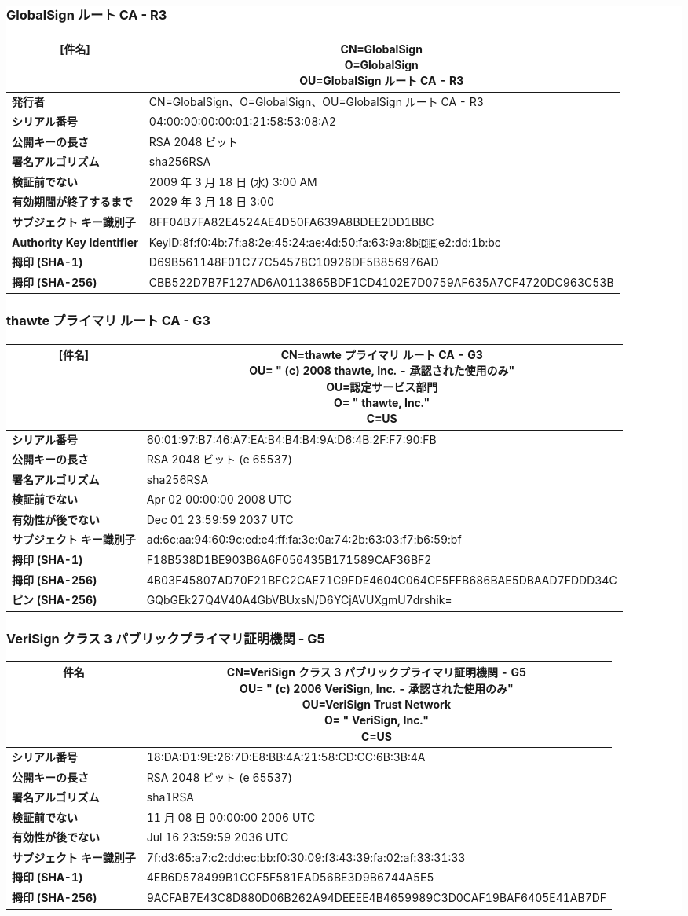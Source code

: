 ### <a name="globalsign-root-ca---r3"></a>**GlobalSign ルート CA - R3**

| **[件名]** | CN=GlobalSign<br>O=GlobalSign<br>OU=GlobalSign ルート CA - R3 |
| --- | --- |
| **発行者** | CN=GlobalSign、O=GlobalSign、OU=GlobalSign ルート CA - R3 |
| **シリアル番号** | 04:00:00:00:00:01:21:58:53:08:A2 |
| **公開キーの長さ** | RSA 2048 ビット |
| **署名アルゴリズム** | sha256RSA |
| **検証前でない** | 2009 年 3 月 18 日 (水) 3:00 AM |
| **有効期間が終了するまで** | 2029 年 3 月 18 日 3:00 |
| **サブジェクト キー識別子** | 8FF04B7FA82E4524AE4D50FA639A8BDEE2DD1BBC |
| **Authority Key Identifier** | KeyID:8f:f0:4b:7f:a8:2e:45:24:ae:4d:50:fa:63:9a:8b:de:e2:dd:1b:bc |
| **拇印 (SHA-1)** | D69B561148F01C77C54578C10926DF5B856976AD |
| **拇印 (SHA-256)** | CBB522D7B7F127AD6A0113865BDF1CD4102E7D0759AF635A7CF4720DC963C53B |

### <a name="thawte-primary-root-ca---g3"></a>**thawte プライマリ ルート CA - G3**

| **[件名]** | CN=thawte プライマリ ルート CA - G3<br>OU= &quot; (c) 2008 thawte, Inc. - 承認された使用のみ&quot;<br>OU=認定サービス部門<br>O= &quot; thawte, Inc.&quot;<br>C=US |
| --- | --- |
| **シリアル番号** | 60:01:97:B7:46:A7:EA:B4:B4:B4:9A:D6:4B:2F:F7:90:FB |
| **公開キーの長さ** | RSA 2048 ビット (e 65537) |
| **署名アルゴリズム** | sha256RSA |
| **検証前でない** | Apr 02 00:00:00 2008 UTC |
| **有効性が後でない** | Dec 01 23:59:59 2037 UTC |
| **サブジェクト キー識別子** | ad:6c:aa:94:60:9c:ed:e4:ff:fa:3e:0a:74:2b:63:03:f7:b6:59:bf |
| **拇印 (SHA-1)** | F18B538D1BE903B6A6F056435B171589CAF36BF2 |
| **拇印 (SHA-256)** | 4B03F45807AD70F21BFC2CAE71C9FDE4604C064CF5FFB686BAE5DBAAD7FDDD34C |
| **ピン (SHA-256)** | GQbGEk27Q4V40A4GbVBUxsN/D6YCjAVUXgmU7drshik= |

### <a name="verisign-class-3-public-primary-certification-authority---g5"></a>**VeriSign クラス 3 パブリックプライマリ証明機関 - G5**

| **件名** | CN=VeriSign クラス 3 パブリックプライマリ証明機関 - G5<br>OU= &quot; (c) 2006 VeriSign, Inc. - 承認された使用のみ&quot;<br>OU=VeriSign Trust Network<br>O= &quot; VeriSign, Inc.&quot;<br>C=US |
| --- | --- |
| **シリアル番号** | 18:DA:D1:9E:26:7D:E8:BB:4A:21:58:CD:CC:6B:3B:4A |
| **公開キーの長さ** | RSA 2048 ビット (e 65537) |
| **署名アルゴリズム** | sha1RSA |
| **検証前でない** | 11 月 08 日 00:00:00 2006 UTC |
| **有効性が後でない** | Jul 16 23:59:59 2036 UTC |
| **サブジェクト キー識別子** | 7f:d3:65:a7:c2:dd:ec:bb:f0:30:09:f3:43:39:fa:02:af:33:31:33 |
| **拇印 (SHA-1)** | 4EB6D578499B1CCF5F581EAD56BE3D9B6744A5E5 |
| **拇印 (SHA-256)** | 9ACFAB7E43C8D880D06B262A94DEEEE4B4659989C3D0CAF19BAF6405E41AB7DF |